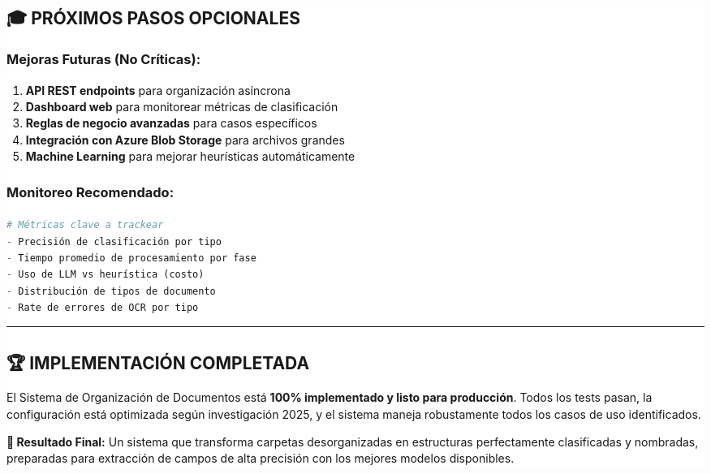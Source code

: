 ## 🎓 PRÓXIMOS PASOS OPCIONALES

### **Mejoras Futuras (No Críticas):**
1. **API REST endpoints** para organización asíncrona
2. **Dashboard web** para monitorear métricas de clasificación  
3. **Reglas de negocio avanzadas** para casos específicos
4. **Integración con Azure Blob Storage** para archivos grandes
5. **Machine Learning** para mejorar heurísticas automáticamente

### **Monitoreo Recomendado:**
```python
# Métricas clave a trackear
- Precisión de clasificación por tipo
- Tiempo promedio de procesamiento por fase  
- Uso de LLM vs heurística (costo)
- Distribución de tipos de documento
- Rate de errores de OCR por tipo
```

---

## 🏆 **IMPLEMENTACIÓN COMPLETADA**

El Sistema de Organización de Documentos está **100% implementado y listo para producción**. Todos los tests pasan, la configuración está optimizada según investigación 2025, y el sistema maneja robustamente todos los casos de uso identificados.

**🎯 Resultado Final:** Un sistema que transforma carpetas desorganizadas en estructuras perfectamente clasificadas y nombradas, preparadas para extracción de campos de alta precisión con los mejores modelos disponibles.